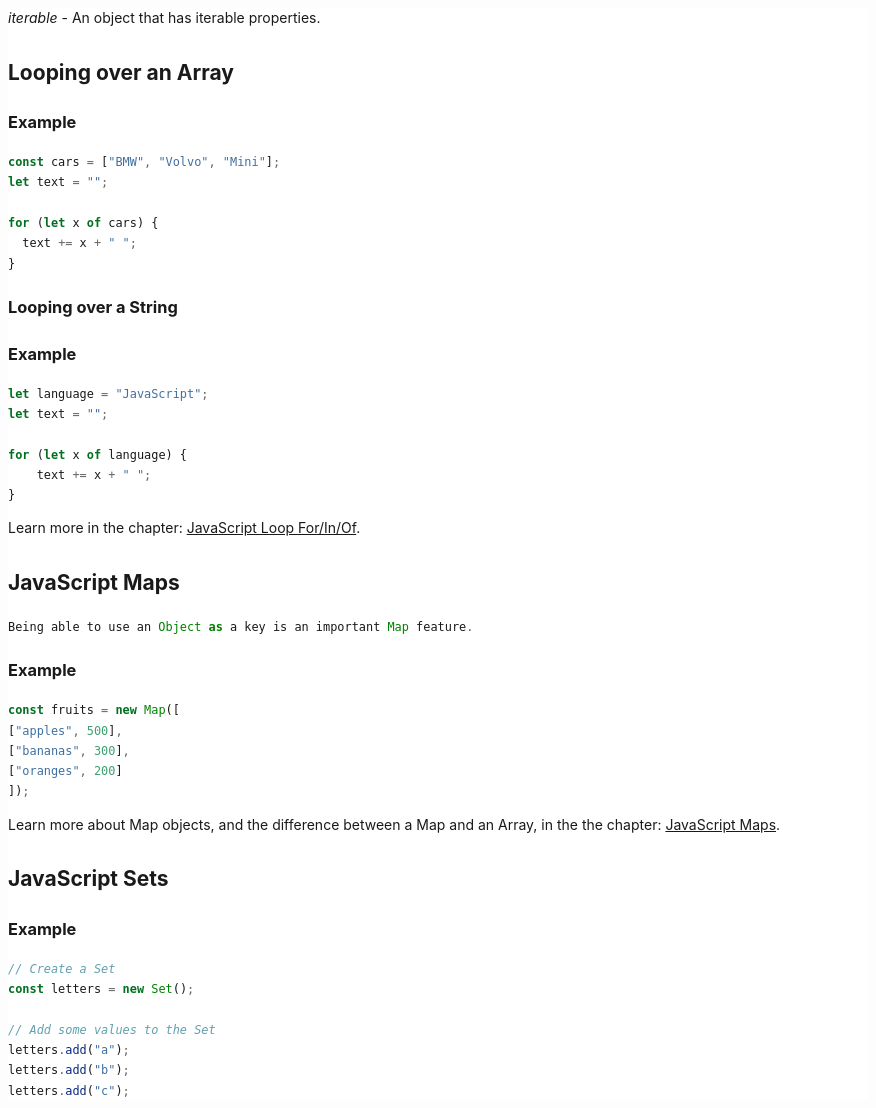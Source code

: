 *iterable* - An object that has iterable properties.


## Looping over an Array
### Example
```js
const cars = ["BMW", "Volvo", "Mini"];
let text = "";

for (let x of cars) {
  text += x + " ";
}
```


### Looping over a String
### Example
```js
let language = "JavaScript";
let text = "";

for (let x of language) {
    text += x + " ";
}
```

Learn more in the chapter: [JavaScript Loop For/In/Of](https://www.w3schools.com/js/js_loop_forin.asp).


## JavaScript Maps
```js
Being able to use an Object as a key is an important Map feature.
```

### Example
```js
const fruits = new Map([
["apples", 500],
["bananas", 300],
["oranges", 200]
]);
```


Learn more about Map objects, and the difference between a Map and an Array, in the the chapter: [JavaScript Maps](https://www.w3schools.com/js/js_object_maps.asp).


## JavaScript Sets

### Example
```js
// Create a Set
const letters = new Set();

// Add some values to the Set
letters.add("a");
letters.add("b");
letters.add("c");
```
